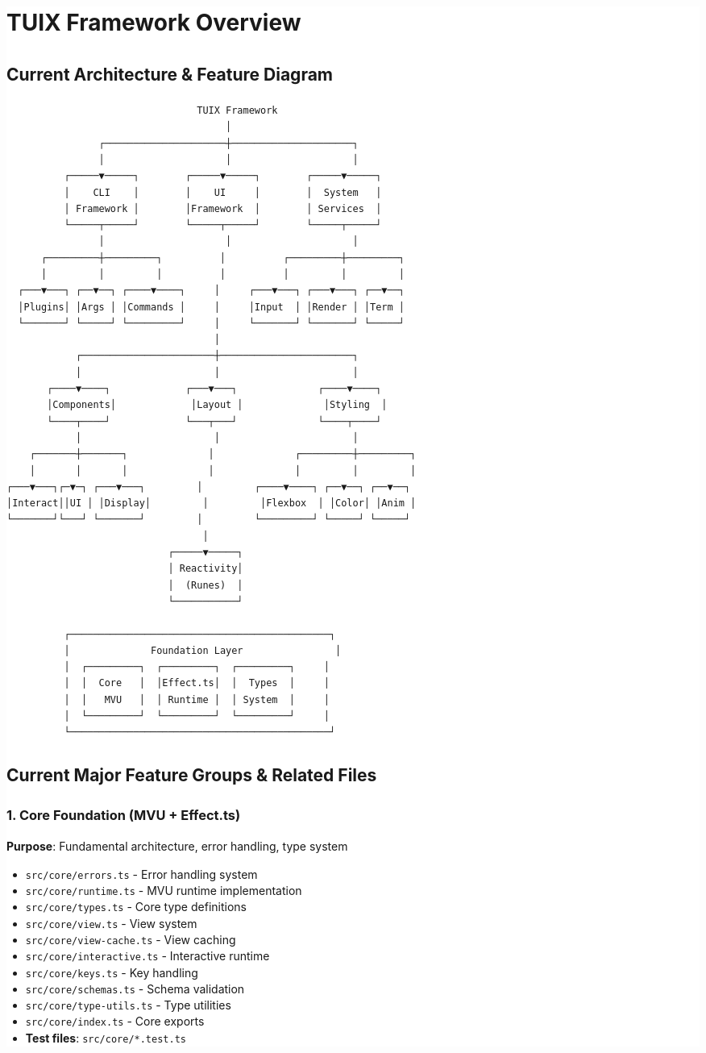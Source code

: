 # TUIX Framework Overview

## Current Architecture & Feature Diagram

```
                                 TUIX Framework
                                      │
                ┌─────────────────────┼─────────────────────┐
                │                     │                     │
          ┌─────▼─────┐        ┌─────▼─────┐        ┌─────▼─────┐
          │    CLI    │        │    UI     │        │  System   │
          │ Framework │        │Framework  │        │ Services  │
          └─────┬─────┘        └─────┬─────┘        └─────┬─────┘
                │                     │                     │
      ┌─────────┼─────────┐          │          ┌─────────┼─────────┐
      │         │         │          │          │         │         │
  ┌───▼───┐ ┌──▼──┐ ┌────▼────┐     │     ┌───▼───┐ ┌───▼───┐ ┌──▼──┐
  │Plugins│ │Args │ │Commands │     │     │Input  │ │Render │ │Term │
  └───────┘ └─────┘ └─────────┘     │     └───────┘ └───────┘ └─────┘
                                    │
            ┌───────────────────────┼───────────────────────┐
            │                       │                       │
       ┌────▼────┐             ┌───▼───┐              ┌────▼────┐
       │Components│             │Layout │              │Styling  │
       └────┬────┘             └───┬───┘              └────┬────┘
            │                       │                       │
    ┌───────┼───────┐              │              ┌─────────┼─────────┐
    │       │       │              │              │         │         │
┌───▼───┐┌─▼─┐ ┌───▼───┐         │         ┌────▼────┐ ┌──▼──┐ ┌──▼──┐
│Interact││UI │ │Display│         │         │Flexbox  │ │Color│ │Anim │
└───────┘└───┘ └───────┘         │         └─────────┘ └─────┘ └─────┘
                                  │
                            ┌─────▼─────┐
                            │ Reactivity│
                            │  (Runes)  │
                            └───────────┘

          ┌─────────────────────────────────────────────┐
          │              Foundation Layer                │
          │  ┌─────────┐  ┌─────────┐  ┌─────────┐     │
          │  │  Core   │  │Effect.ts│  │  Types  │     │
          │  │   MVU   │  │ Runtime │  │ System  │     │
          │  └─────────┘  └─────────┘  └─────────┘     │
          └─────────────────────────────────────────────┘
```

## Current Major Feature Groups & Related Files

### 1. Core Foundation (MVU + Effect.ts)
**Purpose**: Fundamental architecture, error handling, type system
- `src/core/errors.ts` - Error handling system
- `src/core/runtime.ts` - MVU runtime implementation
- `src/core/types.ts` - Core type definitions
- `src/core/view.ts` - View system
- `src/core/view-cache.ts` - View caching
- `src/core/interactive.ts` - Interactive runtime
- `src/core/keys.ts` - Key handling
- `src/core/schemas.ts` - Schema validation
- `src/core/type-utils.ts` - Type utilities
- `src/core/index.ts` - Core exports
- **Test files**: `src/core/*.test.ts`
